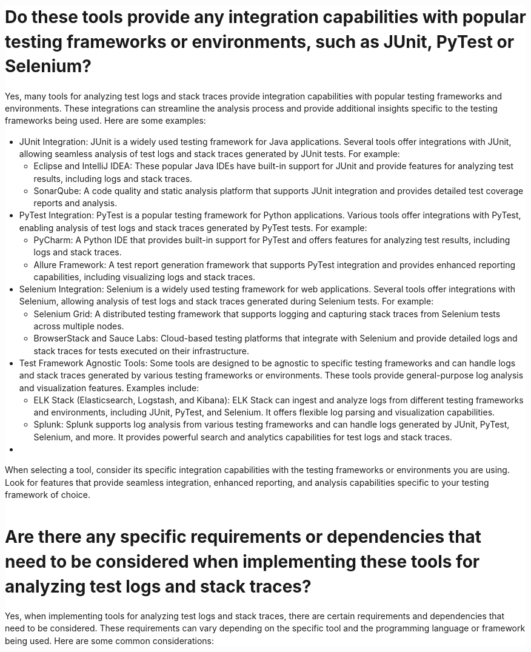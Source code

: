 # Do these tools provide any integration capabilities with popular testing frameworks or environments, such as JUnit, PyTest or Selenium?

Yes, many tools for analyzing test logs and stack traces provide integration capabilities with popular testing frameworks and environments. These integrations can streamline the analysis process and provide additional insights specific to the testing frameworks being used. Here are some examples:

- JUnit Integration: JUnit is a widely used testing framework for Java applications. Several tools offer integrations with JUnit, allowing seamless analysis of test logs and stack traces generated by JUnit tests. For example:
    - Eclipse and IntelliJ IDEA: These popular Java IDEs have built-in support for JUnit and provide features for analyzing test results, including logs and stack traces.
    - SonarQube: A code quality and static analysis platform that supports JUnit integration and provides detailed test coverage reports and analysis.
- PyTest Integration: PyTest is a popular testing framework for Python applications. Various tools offer integrations with PyTest, enabling analysis of test logs and stack traces generated by PyTest tests. For example:
    - PyCharm: A Python IDE that provides built-in support for PyTest and offers features for analyzing test results, including logs and stack traces.
    - Allure Framework: A test report generation framework that supports PyTest integration and provides enhanced reporting capabilities, including visualizing logs and stack traces.
- Selenium Integration: Selenium is a widely used testing framework for web applications. Several tools offer integrations with Selenium, allowing analysis of test logs and stack traces generated during Selenium tests. For example:
    - Selenium Grid: A distributed testing framework that supports logging and capturing stack traces from Selenium tests across multiple nodes.
    - BrowserStack and Sauce Labs: Cloud-based testing platforms that integrate with Selenium and provide detailed logs and stack traces for tests executed on their infrastructure.
- Test Framework Agnostic Tools: Some tools are designed to be agnostic to specific testing frameworks and can handle logs and stack traces generated by various testing frameworks or environments. These tools provide general-purpose log analysis and visualization features. Examples include:
    - ELK Stack (Elasticsearch, Logstash, and Kibana): ELK Stack can ingest and analyze logs from different testing frameworks and environments, including JUnit, PyTest, and Selenium. It offers flexible log parsing and visualization capabilities.
    - Splunk: Splunk supports log analysis from various testing frameworks and can handle logs generated by JUnit, PyTest, Selenium, and more. It provides powerful search and analytics capabilities for test logs and stack traces.
- 
When selecting a tool, consider its specific integration capabilities with the testing frameworks or environments you are using. Look for features that provide seamless integration, enhanced reporting, and analysis capabilities specific to your testing framework of choice.

# Are there any specific requirements or dependencies that need to be considered when implementing these tools for analyzing test logs and stack traces?

Yes, when implementing tools for analyzing test logs and stack traces, there are certain requirements and dependencies that need to be considered. These requirements can vary depending on the specific tool and the programming language or framework being used. Here are some common considerations:
